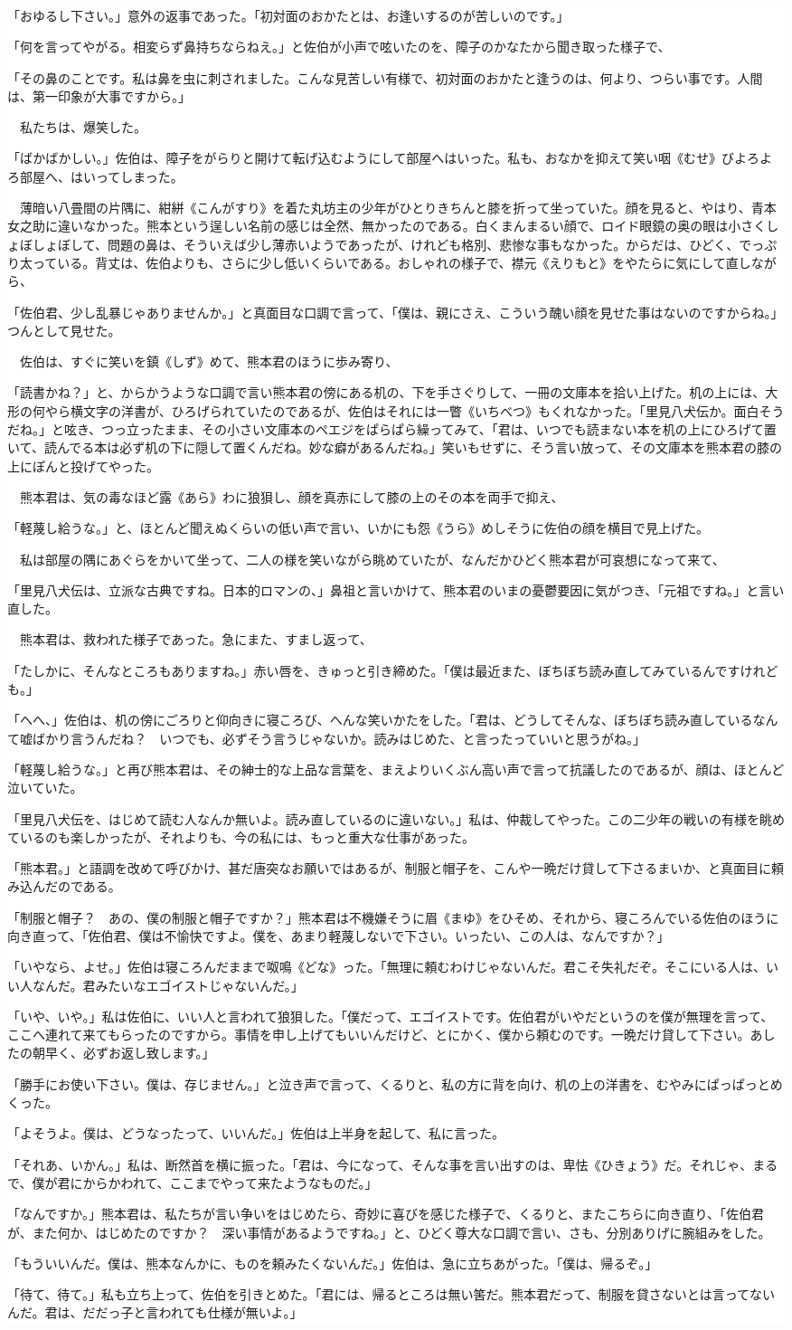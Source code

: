 「おゆるし下さい。」意外の返事であった。「初対面のおかたとは、お逢いするのが苦しいのです。」

「何を言ってやがる。相変らず鼻持ちならねえ。」と佐伯が小声で呟いたのを、障子のかなたから聞き取った様子で、

「その鼻のことです。私は鼻を虫に刺されました。こんな見苦しい有様で、初対面のおかたと逢うのは、何より、つらい事です。人間は、第一印象が大事ですから。」

　私たちは、爆笑した。

「ばかばかしい。」佐伯は、障子をがらりと開けて転げ込むようにして部屋へはいった。私も、おなかを抑えて笑い咽《むせ》びよろよろ部屋へ、はいってしまった。

　薄暗い八畳間の片隅に、紺絣《こんがすり》を着た丸坊主の少年がひとりきちんと膝を折って坐っていた。顔を見ると、やはり、青本女之助に違いなかった。熊本という逞しい名前の感じは全然、無かったのである。白くまんまるい顔で、ロイド眼鏡の奥の眼は小さくしょぼしょぼして、問題の鼻は、そういえば少し薄赤いようであったが、けれども格別、悲惨な事もなかった。からだは、ひどく、でっぷり太っている。背丈は、佐伯よりも、さらに少し低いくらいである。おしゃれの様子で、襟元《えりもと》をやたらに気にして直しながら、

「佐伯君、少し乱暴じゃありませんか。」と真面目な口調で言って、「僕は、親にさえ、こういう醜い顔を見せた事はないのですからね。」つんとして見せた。

　佐伯は、すぐに笑いを鎮《しず》めて、熊本君のほうに歩み寄り、

「読書かね？」と、からかうような口調で言い熊本君の傍にある机の、下を手さぐりして、一冊の文庫本を拾い上げた。机の上には、大形の何やら横文字の洋書が、ひろげられていたのであるが、佐伯はそれには一瞥《いちべつ》もくれなかった。「里見八犬伝か。面白そうだね。」と呟き、つっ立ったまま、その小さい文庫本のペエジをぱらぱら繰ってみて、「君は、いつでも読まない本を机の上にひろげて置いて、読んでる本は必ず机の下に隠して置くんだね。妙な癖があるんだね。」笑いもせずに、そう言い放って、その文庫本を熊本君の膝の上にぽんと投げてやった。

　熊本君は、気の毒なほど露《あら》わに狼狽し、顔を真赤にして膝の上のその本を両手で抑え、

「軽蔑し給うな。」と、ほとんど聞えぬくらいの低い声で言い、いかにも怨《うら》めしそうに佐伯の顔を横目で見上げた。

　私は部屋の隅にあぐらをかいて坐って、二人の様を笑いながら眺めていたが、なんだかひどく熊本君が可哀想になって来て、

「里見八犬伝は、立派な古典ですね。日本的ロマンの、」鼻祖と言いかけて、熊本君のいまの憂鬱要因に気がつき、「元祖ですね。」と言い直した。

　熊本君は、救われた様子であった。急にまた、すまし返って、

「たしかに、そんなところもありますね。」赤い唇を、きゅっと引き締めた。「僕は最近また、ぼちぼち読み直してみているんですけれども。」

「へへ、」佐伯は、机の傍にごろりと仰向きに寝ころび、へんな笑いかたをした。「君は、どうしてそんな、ぼちぼち読み直しているなんて嘘ばかり言うんだね？　いつでも、必ずそう言うじゃないか。読みはじめた、と言ったっていいと思うがね。」

「軽蔑し給うな。」と再び熊本君は、その紳士的な上品な言葉を、まえよりいくぶん高い声で言って抗議したのであるが、顔は、ほとんど泣いていた。

「里見八犬伝を、はじめて読む人なんか無いよ。読み直しているのに違いない。」私は、仲裁してやった。この二少年の戦いの有様を眺めているのも楽しかったが、それよりも、今の私には、もっと重大な仕事があった。

「熊本君。」と語調を改めて呼びかけ、甚だ唐突なお願いではあるが、制服と帽子を、こんや一晩だけ貸して下さるまいか、と真面目に頼み込んだのである。

「制服と帽子？　あの、僕の制服と帽子ですか？」熊本君は不機嫌そうに眉《まゆ》をひそめ、それから、寝ころんでいる佐伯のほうに向き直って、「佐伯君、僕は不愉快ですよ。僕を、あまり軽蔑しないで下さい。いったい、この人は、なんですか？」

「いやなら、よせ。」佐伯は寝ころんだままで呶鳴《どな》った。「無理に頼むわけじゃないんだ。君こそ失礼だぞ。そこにいる人は、いい人なんだ。君みたいなエゴイストじゃないんだ。」

「いや、いや。」私は佐伯に、いい人と言われて狼狽した。「僕だって、エゴイストです。佐伯君がいやだというのを僕が無理を言って、ここへ連れて来てもらったのですから。事情を申し上げてもいいんだけど、とにかく、僕から頼むのです。一晩だけ貸して下さい。あしたの朝早く、必ずお返し致します。」

「勝手にお使い下さい。僕は、存じません。」と泣き声で言って、くるりと、私の方に背を向け、机の上の洋書を、むやみにぱっぱっとめくった。

「よそうよ。僕は、どうなったって、いいんだ。」佐伯は上半身を起して、私に言った。

「それあ、いかん。」私は、断然首を横に振った。「君は、今になって、そんな事を言い出すのは、卑怯《ひきょう》だ。それじゃ、まるで、僕が君にからかわれて、ここまでやって来たようなものだ。」

「なんですか。」熊本君は、私たちが言い争いをはじめたら、奇妙に喜びを感じた様子で、くるりと、またこちらに向き直り、「佐伯君が、また何か、はじめたのですか？　深い事情があるようですね。」と、ひどく尊大な口調で言い、さも、分別ありげに腕組みをした。

「もういいんだ。僕は、熊本なんかに、ものを頼みたくないんだ。」佐伯は、急に立ちあがった。「僕は、帰るぞ。」

「待て、待て。」私も立ち上って、佐伯を引きとめた。「君には、帰るところは無い筈だ。熊本君だって、制服を貸さないとは言ってないんだ。君は、だだっ子と言われても仕様が無いよ。」
